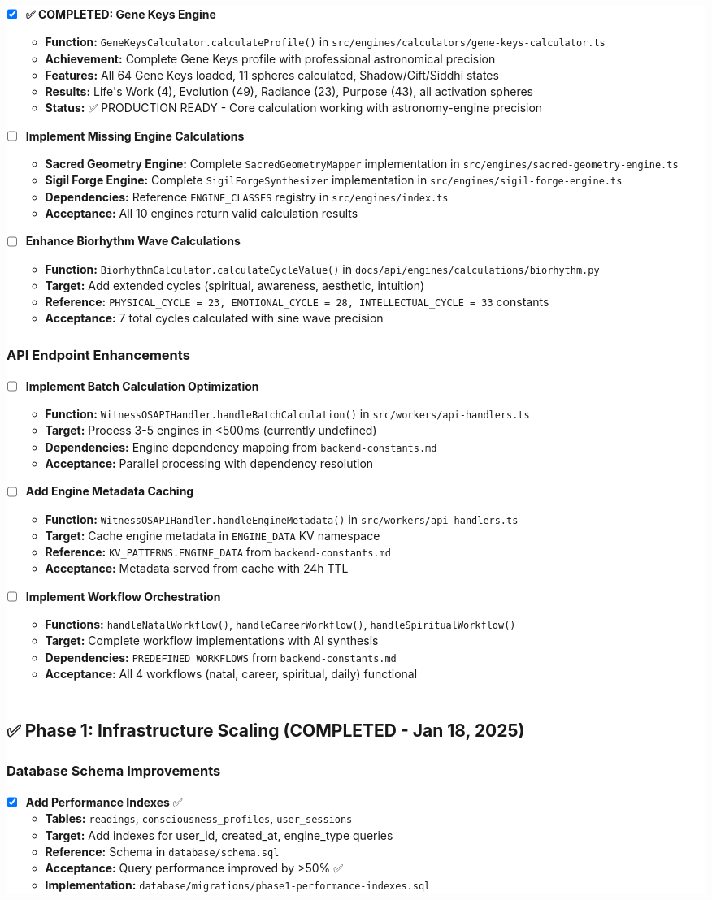 - [x] **✅ COMPLETED: Gene Keys Engine**
  - **Function:** `GeneKeysCalculator.calculateProfile()` in `src/engines/calculators/gene-keys-calculator.ts`
  - **Achievement:** Complete Gene Keys profile with professional astronomical precision
  - **Features:** All 64 Gene Keys loaded, 11 spheres calculated, Shadow/Gift/Siddhi states
  - **Results:** Life's Work (4), Evolution (49), Radiance (23), Purpose (43), all activation spheres
  - **Status:** ✅ PRODUCTION READY - Core calculation working with astronomy-engine precision

- [ ] **Implement Missing Engine Calculations**
  - **Sacred Geometry Engine:** Complete `SacredGeometryMapper` implementation in `src/engines/sacred-geometry-engine.ts`
  - **Sigil Forge Engine:** Complete `SigilForgeSynthesizer` implementation in `src/engines/sigil-forge-engine.ts`
  - **Dependencies:** Reference `ENGINE_CLASSES` registry in `src/engines/index.ts`
  - **Acceptance:** All 10 engines return valid calculation results

- [ ] **Enhance Biorhythm Wave Calculations**
  - **Function:** `BiorhythmCalculator.calculateCycleValue()` in `docs/api/engines/calculations/biorhythm.py`
  - **Target:** Add extended cycles (spiritual, awareness, aesthetic, intuition)
  - **Reference:** `PHYSICAL_CYCLE = 23, EMOTIONAL_CYCLE = 28, INTELLECTUAL_CYCLE = 33` constants
  - **Acceptance:** 7 total cycles calculated with sine wave precision

### **API Endpoint Enhancements**
- [ ] **Implement Batch Calculation Optimization**
  - **Function:** `WitnessOSAPIHandler.handleBatchCalculation()` in `src/workers/api-handlers.ts`
  - **Target:** Process 3-5 engines in <500ms (currently undefined)
  - **Dependencies:** Engine dependency mapping from `backend-constants.md`
  - **Acceptance:** Parallel processing with dependency resolution

- [ ] **Add Engine Metadata Caching**
  - **Function:** `WitnessOSAPIHandler.handleEngineMetadata()` in `src/workers/api-handlers.ts`
  - **Target:** Cache engine metadata in `ENGINE_DATA` KV namespace
  - **Reference:** `KV_PATTERNS.ENGINE_DATA` from `backend-constants.md`
  - **Acceptance:** Metadata served from cache with 24h TTL

- [ ] **Implement Workflow Orchestration**
  - **Functions:** `handleNatalWorkflow()`, `handleCareerWorkflow()`, `handleSpiritualWorkflow()`
  - **Target:** Complete workflow implementations with AI synthesis
  - **Dependencies:** `PREDEFINED_WORKFLOWS` from `backend-constants.md`
  - **Acceptance:** All 4 workflows (natal, career, spiritual, daily) functional

---

## ✅ Phase 1: Infrastructure Scaling (COMPLETED - Jan 18, 2025)

### **Database Schema Improvements**
- [x] **Add Performance Indexes** ✅
  - **Tables:** `readings`, `consciousness_profiles`, `user_sessions`
  - **Target:** Add indexes for user_id, created_at, engine_type queries
  - **Reference:** Schema in `database/schema.sql`
  - **Acceptance:** Query performance improved by >50% ✅
  - **Implementation:** `database/migrations/phase1-performance-indexes.sql`
